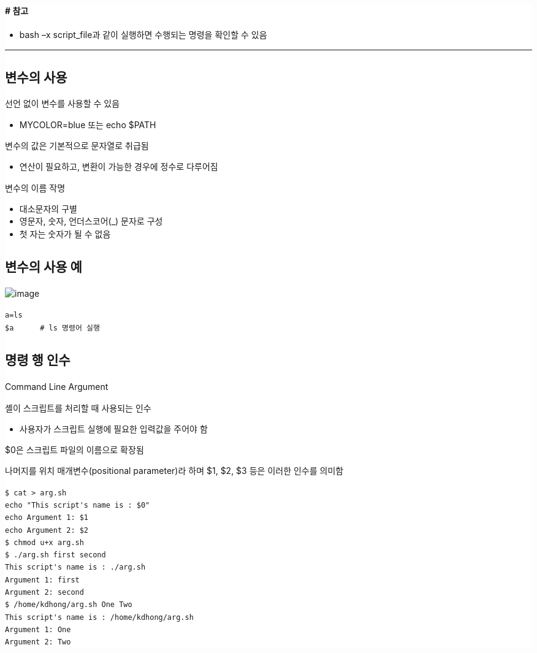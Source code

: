 #### # 참고
- bash –x script_file과 같이 실행하면 수행되는 명령을 확인할 수 있음

___

## **변수의 사용**

선언 없이 변수를 사용할 수 있음
- MYCOLOR=blue 또는 echo $PATH

변수의 값은 기본적으로 문자열로 취급됨
- 연산이 필요하고, 변환이 가능한 경우에 정수로 다루어짐

변수의 이름 작명
- 대소문자의 구별
- 영문자, 숫자, 언더스코어(_) 문자로 구성
- 첫 자는 숫자가 될 수 없음

## **변수의 사용 예**

![image](https://user-images.githubusercontent.com/66513003/132207100-2b3decbe-acab-41f7-a355-d9537386029d.png)

```
a=ls
$a      # ls 명령어 실행
```

## **명령 행 인수**

Command Line Argument

셸이 스크립트를 처리할 때 사용되는 인수
- 사용자가 스크립트 실행에 필요한 입력값을 주어야 함

$0은 스크립트 파일의 이름으로 확장됨

나머지를 위치 매개변수(positional parameter)라 하며 $1, $2, $3 등은 이러한 인수를 의미함

```
$ cat > arg.sh
echo "This script's name is : $0"
echo Argument 1: $1
echo Argument 2: $2
$ chmod u+x arg.sh
$ ./arg.sh first second
This script's name is : ./arg.sh
Argument 1: first
Argument 2: second
$ /home/kdhong/arg.sh One Two
This script's name is : /home/kdhong/arg.sh
Argument 1: One
Argument 2: Two
```

